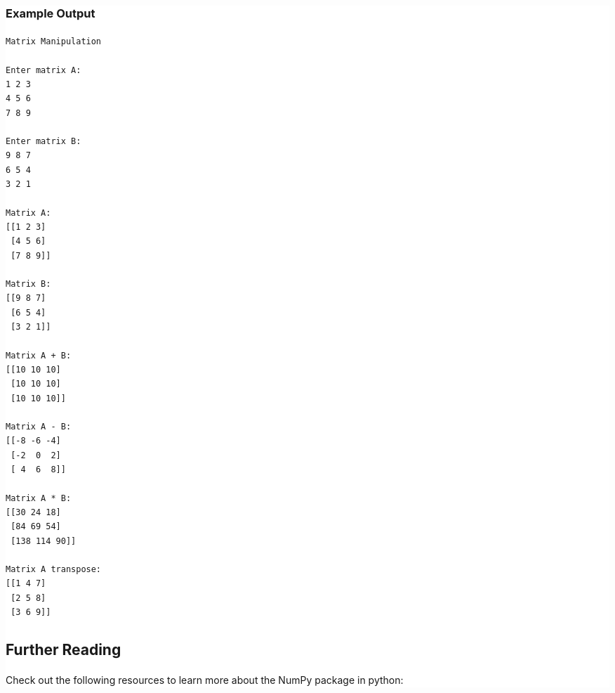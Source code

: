 ### Example Output


```
Matrix Manipulation

Enter matrix A:
1 2 3
4 5 6
7 8 9

Enter matrix B:
9 8 7
6 5 4
3 2 1

Matrix A:
[[1 2 3]
 [4 5 6]
 [7 8 9]]

Matrix B:
[[9 8 7]
 [6 5 4]
 [3 2 1]]

Matrix A + B:
[[10 10 10]
 [10 10 10]
 [10 10 10]]

Matrix A - B:
[[-8 -6 -4]
 [-2  0  2]
 [ 4  6  8]]

Matrix A * B:
[[30 24 18]
 [84 69 54]
 [138 114 90]]

Matrix A transpose:
[[1 4 7]
 [2 5 8]
 [3 6 9]]
```


## Further Reading


Check out the following resources to learn more about the NumPy package in python:
